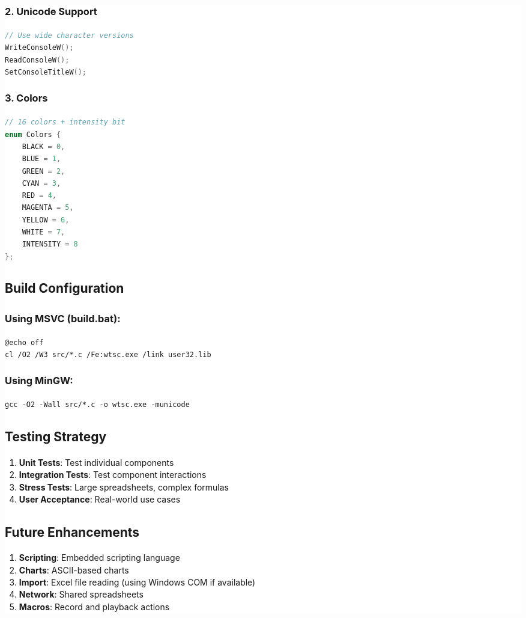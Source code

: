### 2. Unicode Support
```c
// Use wide character versions
WriteConsoleW();
ReadConsoleW();
SetConsoleTitleW();
```

### 3. Colors
```c
// 16 colors + intensity bit
enum Colors {
    BLACK = 0,
    BLUE = 1,
    GREEN = 2,
    CYAN = 3,
    RED = 4,
    MAGENTA = 5,
    YELLOW = 6,
    WHITE = 7,
    INTENSITY = 8
};
```

## Build Configuration

### Using MSVC (build.bat):
```batch
@echo off
cl /O2 /W3 src/*.c /Fe:wtsc.exe /link user32.lib
```

### Using MinGW:
```batch
gcc -O2 -Wall src/*.c -o wtsc.exe -municode
```

## Testing Strategy

1. **Unit Tests**: Test individual components
2. **Integration Tests**: Test component interactions
3. **Stress Tests**: Large spreadsheets, complex formulas
4. **User Acceptance**: Real-world use cases

## Future Enhancements

1. **Scripting**: Embedded scripting language
2. **Charts**: ASCII-based charts
3. **Import**: Excel file reading (using Windows COM if available)
4. **Network**: Shared spreadsheets
5. **Macros**: Record and playback actions
